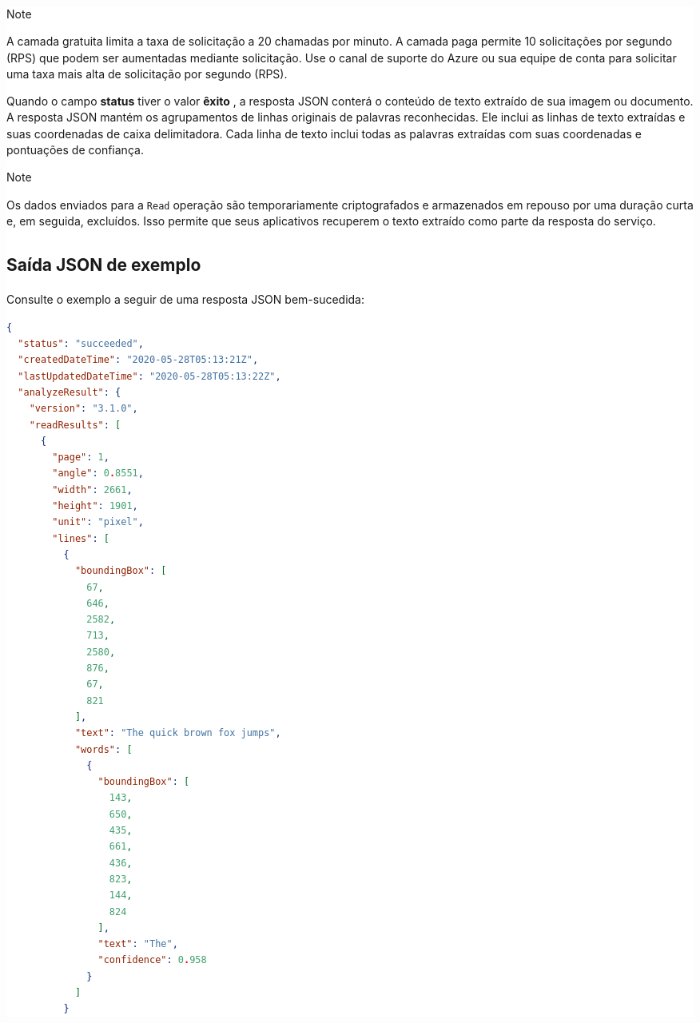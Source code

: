 > [!NOTE]
> A camada gratuita limita a taxa de solicitação a 20 chamadas por minuto. A camada paga permite 10 solicitações por segundo (RPS) que podem ser aumentadas mediante solicitação. Use o canal de suporte do Azure ou sua equipe de conta para solicitar uma taxa mais alta de solicitação por segundo (RPS).

Quando o campo **status** tiver o valor **êxito** , a resposta JSON conterá o conteúdo de texto extraído de sua imagem ou documento. A resposta JSON mantém os agrupamentos de linhas originais de palavras reconhecidas. Ele inclui as linhas de texto extraídas e suas coordenadas de caixa delimitadora. Cada linha de texto inclui todas as palavras extraídas com suas coordenadas e pontuações de confiança.

> [!NOTE]
> Os dados enviados para a `Read` operação são temporariamente criptografados e armazenados em repouso por uma duração curta e, em seguida, excluídos. Isso permite que seus aplicativos recuperem o texto extraído como parte da resposta do serviço.

## <a name="sample-json-output"></a>Saída JSON de exemplo

Consulte o exemplo a seguir de uma resposta JSON bem-sucedida:

```json
{
  "status": "succeeded",
  "createdDateTime": "2020-05-28T05:13:21Z",
  "lastUpdatedDateTime": "2020-05-28T05:13:22Z",
  "analyzeResult": {
    "version": "3.1.0",
    "readResults": [
      {
        "page": 1,
        "angle": 0.8551,
        "width": 2661,
        "height": 1901,
        "unit": "pixel",
        "lines": [
          {
            "boundingBox": [
              67,
              646,
              2582,
              713,
              2580,
              876,
              67,
              821
            ],
            "text": "The quick brown fox jumps",
            "words": [
              {
                "boundingBox": [
                  143,
                  650,
                  435,
                  661,
                  436,
                  823,
                  144,
                  824
                ],
                "text": "The",
                "confidence": 0.958
              }
            ]
          }
```